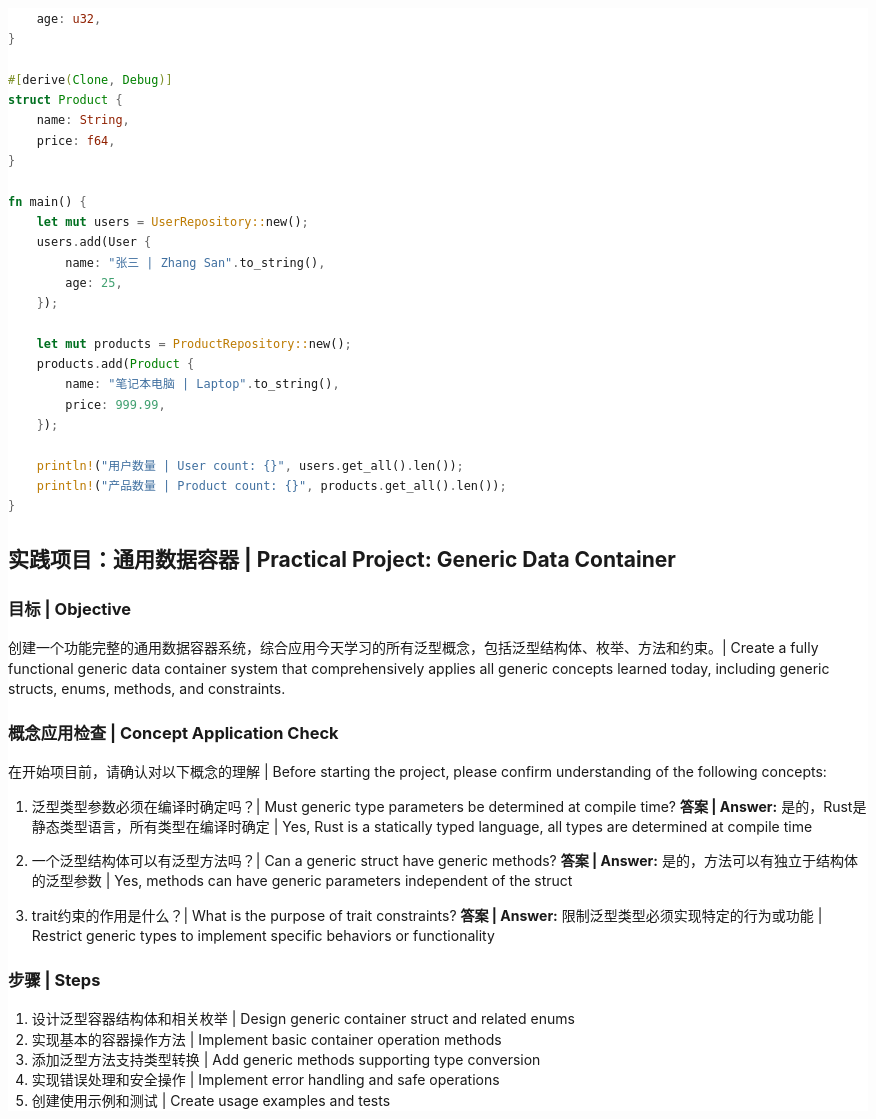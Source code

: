   ```rust
      age: u32,
  }
  
  #[derive(Clone, Debug)]
  struct Product {
      name: String,
      price: f64,
  }
  
  fn main() {
      let mut users = UserRepository::new();
      users.add(User {
          name: "张三 | Zhang San".to_string(),
          age: 25,
      });
      
      let mut products = ProductRepository::new();
      products.add(Product {
          name: "笔记本电脑 | Laptop".to_string(),
          price: 999.99,
      });
      
      println!("用户数量 | User count: {}", users.get_all().len());
      println!("产品数量 | Product count: {}", products.get_all().len());
  }
  ```

## 实践项目：通用数据容器 | Practical Project: Generic Data Container

### 目标 | Objective
创建一个功能完整的通用数据容器系统，综合应用今天学习的所有泛型概念，包括泛型结构体、枚举、方法和约束。| Create a fully functional generic data container system that comprehensively applies all generic concepts learned today, including generic structs, enums, methods, and constraints.

### 概念应用检查 | Concept Application Check
在开始项目前，请确认对以下概念的理解 | Before starting the project, please confirm understanding of the following concepts:

1. 泛型类型参数必须在编译时确定吗？| Must generic type parameters be determined at compile time?
   **答案 | Answer:** 是的，Rust是静态类型语言，所有类型在编译时确定 | Yes, Rust is a statically typed language, all types are determined at compile time

2. 一个泛型结构体可以有泛型方法吗？| Can a generic struct have generic methods?
   **答案 | Answer:** 是的，方法可以有独立于结构体的泛型参数 | Yes, methods can have generic parameters independent of the struct

3. trait约束的作用是什么？| What is the purpose of trait constraints?
   **答案 | Answer:** 限制泛型类型必须实现特定的行为或功能 | Restrict generic types to implement specific behaviors or functionality

### 步骤 | Steps
1. 设计泛型容器结构体和相关枚举 | Design generic container struct and related enums
2. 实现基本的容器操作方法 | Implement basic container operation methods  
3. 添加泛型方法支持类型转换 | Add generic methods supporting type conversion
4. 实现错误处理和安全操作 | Implement error handling and safe operations
5. 创建使用示例和测试 | Create usage examples and tests
